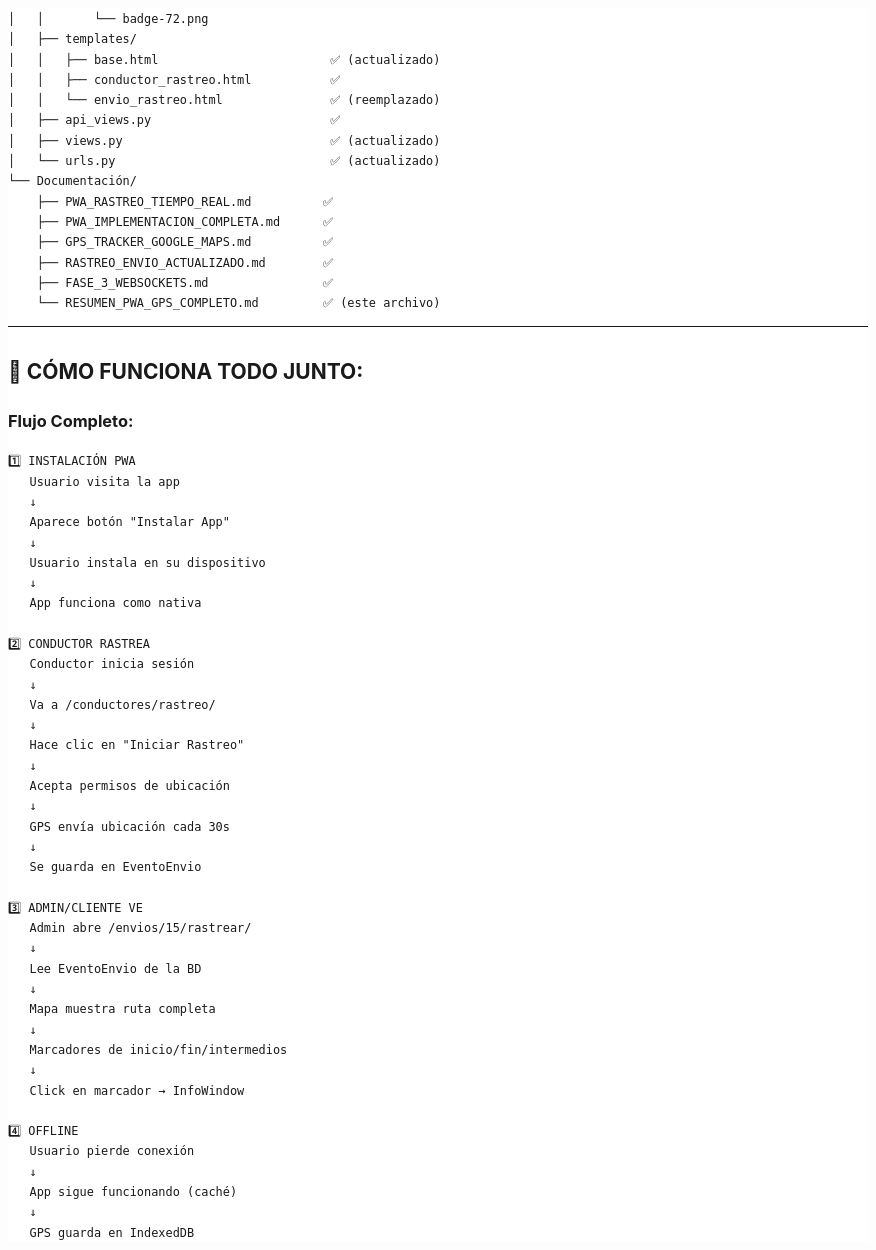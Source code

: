 ```
│   │       └── badge-72.png
│   ├── templates/
│   │   ├── base.html                        ✅ (actualizado)
│   │   ├── conductor_rastreo.html           ✅
│   │   └── envio_rastreo.html               ✅ (reemplazado)
│   ├── api_views.py                         ✅
│   ├── views.py                             ✅ (actualizado)
│   └── urls.py                              ✅ (actualizado)
└── Documentación/
    ├── PWA_RASTREO_TIEMPO_REAL.md          ✅
    ├── PWA_IMPLEMENTACION_COMPLETA.md      ✅
    ├── GPS_TRACKER_GOOGLE_MAPS.md          ✅
    ├── RASTREO_ENVIO_ACTUALIZADO.md        ✅
    ├── FASE_3_WEBSOCKETS.md                ✅
    └── RESUMEN_PWA_GPS_COMPLETO.md         ✅ (este archivo)
```

---

## 🎯 **CÓMO FUNCIONA TODO JUNTO:**

### **Flujo Completo:**

```
1️⃣ INSTALACIÓN PWA
   Usuario visita la app
   ↓
   Aparece botón "Instalar App"
   ↓
   Usuario instala en su dispositivo
   ↓
   App funciona como nativa

2️⃣ CONDUCTOR RASTREA
   Conductor inicia sesión
   ↓
   Va a /conductores/rastreo/
   ↓
   Hace clic en "Iniciar Rastreo"
   ↓
   Acepta permisos de ubicación
   ↓
   GPS envía ubicación cada 30s
   ↓
   Se guarda en EventoEnvio

3️⃣ ADMIN/CLIENTE VE
   Admin abre /envios/15/rastrear/
   ↓
   Lee EventoEnvio de la BD
   ↓
   Mapa muestra ruta completa
   ↓
   Marcadores de inicio/fin/intermedios
   ↓
   Click en marcador → InfoWindow

4️⃣ OFFLINE
   Usuario pierde conexión
   ↓
   App sigue funcionando (caché)
   ↓
   GPS guarda en IndexedDB
```